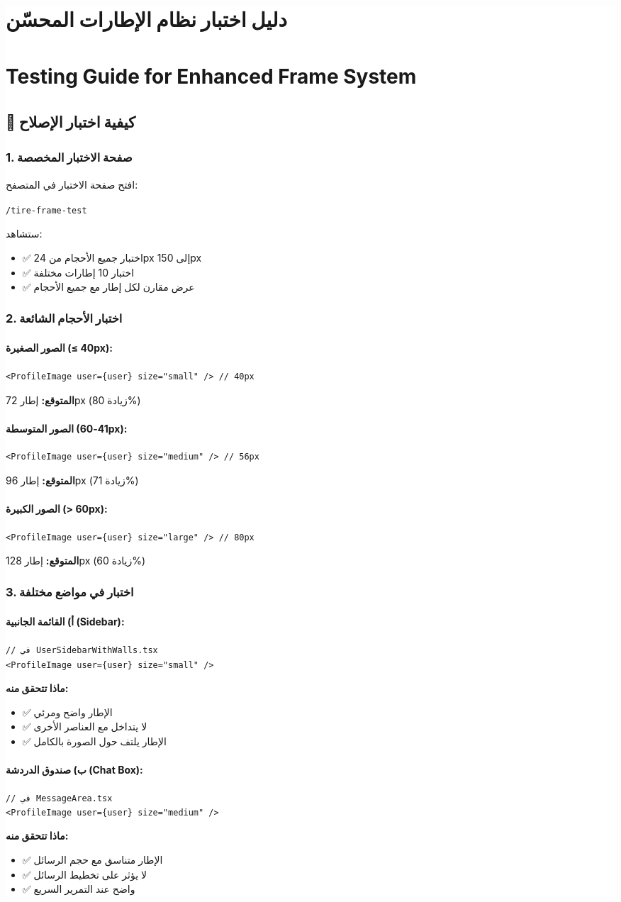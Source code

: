# دليل اختبار نظام الإطارات المحسّن
# Testing Guide for Enhanced Frame System

## 🧪 كيفية اختبار الإصلاح

### 1. صفحة الاختبار المخصصة
افتح صفحة الاختبار في المتصفح:
```
/tire-frame-test
```

ستشاهد:
- ✅ اختبار جميع الأحجام من 24px إلى 150px
- ✅ اختبار 10 إطارات مختلفة
- ✅ عرض مقارن لكل إطار مع جميع الأحجام

### 2. اختبار الأحجام الشائعة

#### الصور الصغيرة (≤ 40px):
```tsx
<ProfileImage user={user} size="small" /> // 40px
```
**المتوقع:** إطار 72px (زيادة 80%)

#### الصور المتوسطة (41-60px):
```tsx
<ProfileImage user={user} size="medium" /> // 56px
```
**المتوقع:** إطار 96px (زيادة 71%)

#### الصور الكبيرة (> 60px):
```tsx
<ProfileImage user={user} size="large" /> // 80px
```
**المتوقع:** إطار 128px (زيادة 60%)

### 3. اختبار في مواضع مختلفة

#### أ) القائمة الجانبية (Sidebar):
```tsx
// في UserSidebarWithWalls.tsx
<ProfileImage user={user} size="small" />
```
**ماذا تتحقق منه:**
- ✅ الإطار واضح ومرئي
- ✅ لا يتداخل مع العناصر الأخرى
- ✅ الإطار يلتف حول الصورة بالكامل

#### ب) صندوق الدردشة (Chat Box):
```tsx
// في MessageArea.tsx
<ProfileImage user={user} size="medium" />
```
**ماذا تتحقق منه:**
- ✅ الإطار متناسق مع حجم الرسائل
- ✅ لا يؤثر على تخطيط الرسائل
- ✅ واضح عند التمرير السريع
